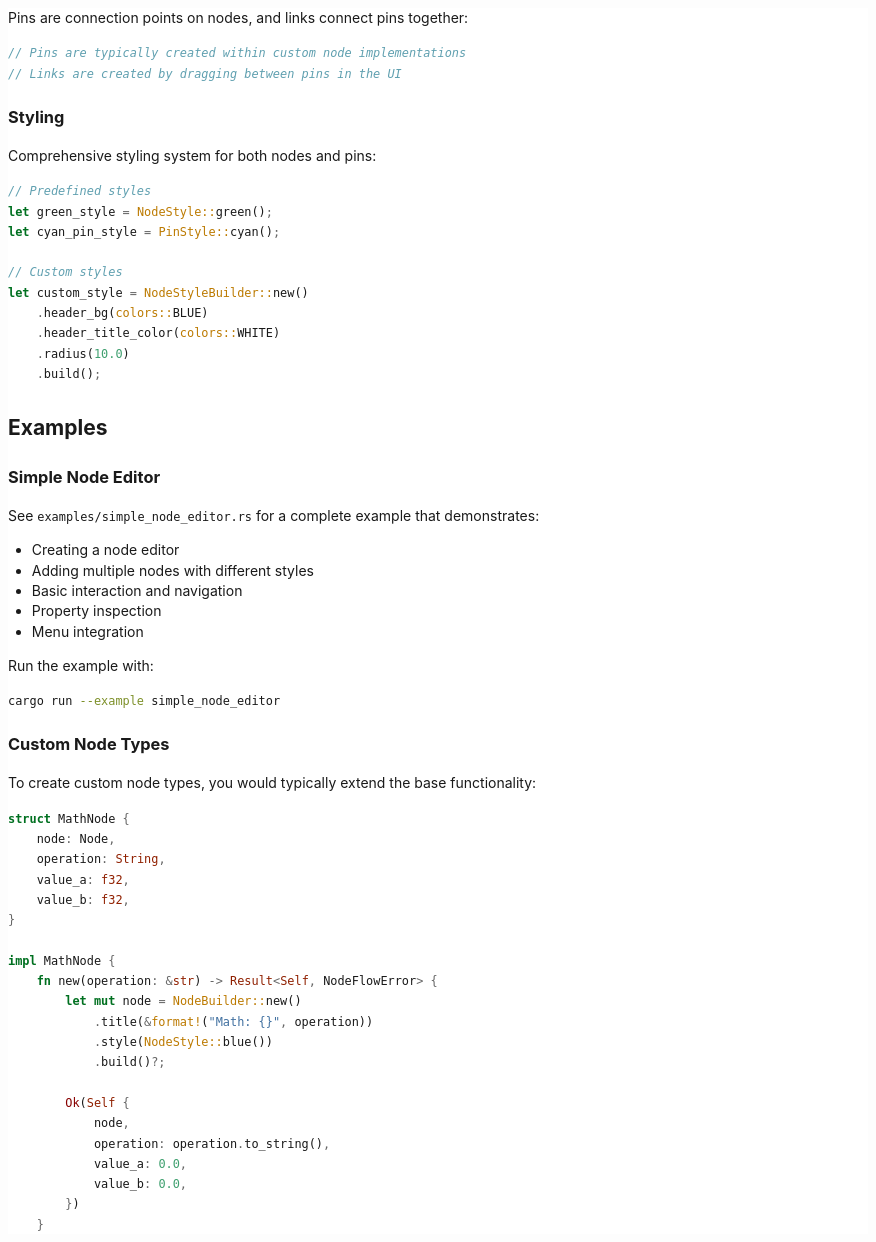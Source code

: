 Pins are connection points on nodes, and links connect pins together:

```rust
// Pins are typically created within custom node implementations
// Links are created by dragging between pins in the UI
```

### Styling

Comprehensive styling system for both nodes and pins:

```rust
// Predefined styles
let green_style = NodeStyle::green();
let cyan_pin_style = PinStyle::cyan();

// Custom styles
let custom_style = NodeStyleBuilder::new()
    .header_bg(colors::BLUE)
    .header_title_color(colors::WHITE)
    .radius(10.0)
    .build();
```

## Examples

### Simple Node Editor

See `examples/simple_node_editor.rs` for a complete example that demonstrates:

- Creating a node editor
- Adding multiple nodes with different styles
- Basic interaction and navigation
- Property inspection
- Menu integration

Run the example with:

```bash
cargo run --example simple_node_editor
```

### Custom Node Types

To create custom node types, you would typically extend the base functionality:

```rust
struct MathNode {
    node: Node,
    operation: String,
    value_a: f32,
    value_b: f32,
}

impl MathNode {
    fn new(operation: &str) -> Result<Self, NodeFlowError> {
        let mut node = NodeBuilder::new()
            .title(&format!("Math: {}", operation))
            .style(NodeStyle::blue())
            .build()?;
            
        Ok(Self {
            node,
            operation: operation.to_string(),
            value_a: 0.0,
            value_b: 0.0,
        })
    }
```